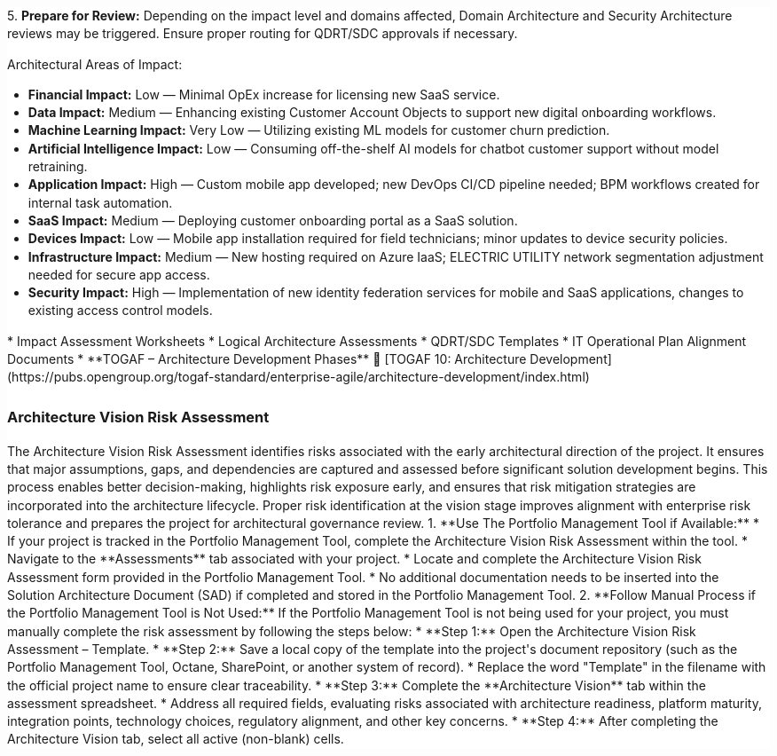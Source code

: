   5. **Prepare for Review:** Depending on the impact level and domains affected, Domain Architecture and Security Architecture reviews may be triggered. Ensure proper routing for QDRT/SDC approvals if necessary.
  
  <Example>
  Architectural Areas of Impact:
  
  * **Financial Impact:** Low — Minimal OpEx increase for licensing new SaaS service.
  * **Data Impact:** Medium — Enhancing existing Customer Account Objects to support new digital onboarding workflows.
  * **Machine Learning Impact:** Very Low — Utilizing existing ML models for customer churn prediction.
  * **Artificial Intelligence Impact:** Low — Consuming off-the-shelf AI models for chatbot customer support without model retraining.
  * **Application Impact:** High — Custom mobile app developed; new DevOps CI/CD pipeline needed; BPM workflows created for internal task automation.
  * **SaaS Impact:** Medium — Deploying customer onboarding portal as a SaaS solution.
  * **Devices Impact:** Low — Mobile app installation required for field technicians; minor updates to device security policies.
  * **Infrastructure Impact:** Medium — New hosting required on Azure IaaS; ELECTRIC UTILITY network segmentation adjustment needed for secure app access.
  * **Security Impact:** High — Implementation of new identity federation services for mobile and SaaS applications, changes to existing access control models.
  
  <Prerequisites>
  * Impact Assessment Worksheets
  * Logical Architecture Assessments
  * QDRT/SDC Templates
  * IT Operational Plan Alignment Documents
  
  <Standards>
  * **TOGAF – Architecture Development Phases**
    🔗 [TOGAF 10: Architecture Development](https://pubs.opengroup.org/togaf-standard/enterprise-agile/architecture-development/index.html)
  
  ### Architecture Vision Risk Assessment
  
  <Purpose>
  The Architecture Vision Risk Assessment identifies risks associated with the early architectural direction of the project. It ensures that major assumptions, gaps, and dependencies are captured and assessed before significant solution development begins. This process enables better decision-making, highlights risk exposure early, and ensures that risk mitigation strategies are incorporated into the architecture lifecycle. Proper risk identification at the vision stage improves alignment with enterprise risk tolerance and prepares the project for architectural governance review.
  
  <Instructions>
  1. **Use The Portfolio Management Tool if Available:**
     * If your project is tracked in the Portfolio Management Tool, complete the Architecture Vision Risk Assessment within the tool.
     * Navigate to the **Assessments** tab associated with your project.
     * Locate and complete the Architecture Vision Risk Assessment form provided in the Portfolio Management Tool.
     * No additional documentation needs to be inserted into the Solution Architecture Document (SAD) if completed and stored in the Portfolio Management Tool.
  2. **Follow Manual Process if the Portfolio Management Tool is Not Used:**  If the Portfolio Management Tool is not being used for your project, you must manually complete the risk assessment by following the steps below:
     * **Step 1:** Open the Architecture Vision Risk Assessment – Template.
     * **Step 2:** Save a local copy of the template into the project's document repository (such as the Portfolio Management Tool, Octane, SharePoint, or another system of record).
        * Replace the word "Template" in the filename with the official project name to ensure clear traceability.
     * **Step 3:** Complete the **Architecture Vision** tab within the assessment spreadsheet.
        * Address all required fields, evaluating risks associated with architecture readiness, platform maturity, integration points, technology choices, regulatory alignment, and other key concerns.
     * **Step 4:** After completing the Architecture Vision tab, select all active (non-blank) cells.